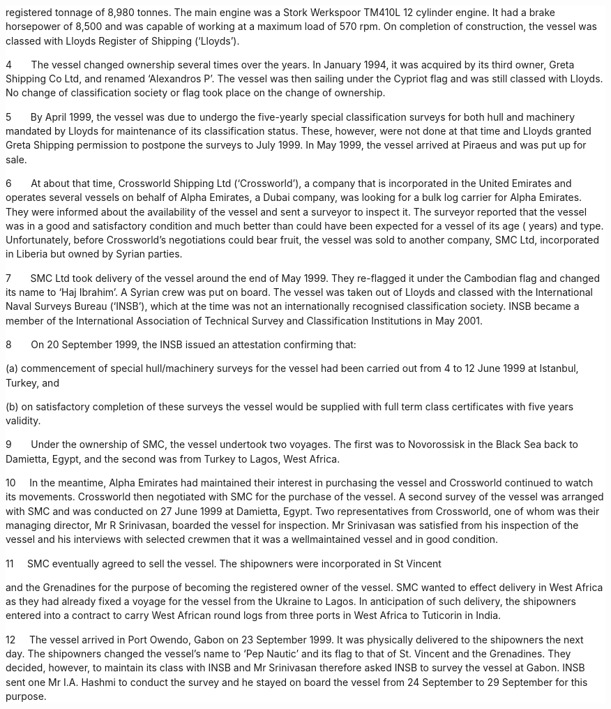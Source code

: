 
registered tonnage of 8,980 tonnes. The main engine was a Stork Werkspoor TM410L 12 cylinder engine. It had a brake horsepower of 8,500 and was capable of working at a maximum load of 570 rpm. On completion of construction, the vessel was classed with Lloyds Register of Shipping (‘Lloyds’). 

4       The vessel changed ownership several times over the years. In January 1994, it was acquired by its third owner, Greta Shipping Co Ltd, and renamed ‘Alexandros P’. The vessel was then sailing under the Cypriot flag and was still classed with Lloyds. No change of classification society or flag took place on the change of ownership. 

5       By April 1999, the vessel was due to undergo the five-yearly special classification surveys for both hull and machinery mandated by Lloyds for maintenance of its classification status. These, however, were not done at that time and Lloyds granted Greta Shipping permission to postpone the surveys to July 1999. In May 1999, the vessel arrived at Piraeus and was put up for sale. 

6       At about that time, Crossworld Shipping Ltd (‘Crossworld’), a company that is incorporated in the United Emirates and operates several vessels on behalf of Alpha Emirates, a Dubai company, was looking for a bulk log carrier for Alpha Emirates. They were informed about the availability of the vessel and sent a surveyor to inspect it. The surveyor reported that the vessel was in a good and satisfactory condition and much better than could have been expected for a vessel of its age ( years) and type. Unfortunately, before Crossworld’s negotiations could bear fruit, the vessel was sold to another company, SMC Ltd, incorporated in Liberia but owned by Syrian parties. 

7       SMC Ltd took delivery of the vessel around the end of May 1999. They re-flagged it under the Cambodian flag and changed its name to ‘Haj Ibrahim’. A Syrian crew was put on board. The vessel was taken out of Lloyds and classed with the International Naval Surveys Bureau (‘INSB’), which at the time was not an internationally recognised classification society. INSB became a member of the International Association of Technical Survey and Classification Institutions in May 2001. 

8       On 20 September 1999, the INSB issued an attestation confirming that: 

(a) commencement of special hull/machinery surveys for the vessel had been carried out from 4 to 12 June 1999 at Istanbul, Turkey, and 

(b) on satisfactory completion of these surveys the vessel would be supplied with full term class certificates with five years validity. 

9       Under the ownership of SMC, the vessel undertook two voyages. The first was to Novorossisk in the Black Sea back to Damietta, Egypt, and the second was from Turkey to Lagos, West Africa. 

10     In the meantime, Alpha Emirates had maintained their interest in purchasing the vessel and Crossworld continued to watch its movements. Crossworld then negotiated with SMC for the purchase of the vessel. A second survey of the vessel was arranged with SMC and was conducted on 27 June 1999 at Damietta, Egypt. Two representatives from Crossworld, one of whom was their managing director, Mr R Srinivasan, boarded the vessel for inspection. Mr Srinivasan was satisfied from his inspection of the vessel and his interviews with selected crewmen that it was a wellmaintained vessel and in good condition. 

11     SMC eventually agreed to sell the vessel. The shipowners were incorporated in St Vincent 


and the Grenadines for the purpose of becoming the registered owner of the vessel. SMC wanted to effect delivery in West Africa as they had already fixed a voyage for the vessel from the Ukraine to Lagos. In anticipation of such delivery, the shipowners entered into a contract to carry West African round logs from three ports in West Africa to Tuticorin in India. 

12     The vessel arrived in Port Owendo, Gabon on 23 September 1999. It was physically delivered to the shipowners the next day. The shipowners changed the vessel’s name to ‘Pep Nautic’ and its flag to that of St. Vincent and the Grenadines. They decided, however, to maintain its class with INSB and Mr Srinivasan therefore asked INSB to survey the vessel at Gabon. INSB sent one Mr I.A. Hashmi to conduct the survey and he stayed on board the vessel from 24 September to 29 September for this purpose. 
